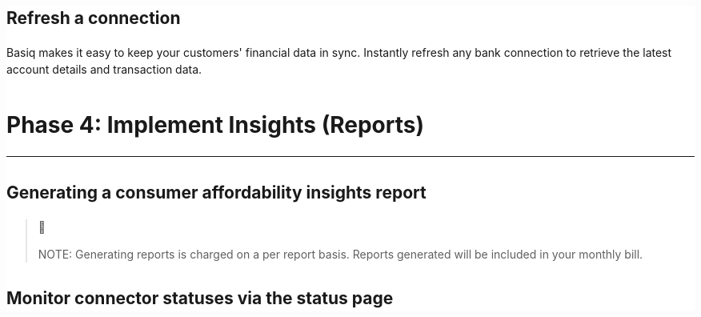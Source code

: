 ## Refresh a connection

Basiq makes it easy to keep your customers' financial data in sync. Instantly refresh any bank connection to retrieve the latest account details and transaction data.

<Embed url="https://www.google.com/sorry/index?continue=https://www.youtube.com/watch%3Fv%3Df3YcnBIIvIA&q=EhAmAB8YEA2fIdxl3yyUagcGGLP9-LYGIjA_jhNDcavt_uOpBjmIle55ZhFWhhgJ5SE025c_pNtvWe1A2gHs9bfBSRSOzHHOMsQyAXJaAUM" href="https://www.google.com/sorry/index?continue=https://www.youtube.com/watch%3Fv%3Df3YcnBIIvIA&q=EhAmAB8YEA2fIdxl3yyUagcGGLP9-LYGIjA_jhNDcavt_uOpBjmIle55ZhFWhhgJ5SE025c_pNtvWe1A2gHs9bfBSRSOzHHOMsQyAXJaAUM" typeOfEmbed="default" html="%3Ciframe%20class%3D%22embedly-embed%22%20src%3D%22%2F%2Fcdn.embedly.com%2Fwidgets%2Fmedia.html%3Fsrc%3Dhttps%253A%252F%252Fwww.youtube.com%252Fembed%252Ff3YcnBIIvIA%26display_name%3DYouTube%26url%3Dhttps%253A%252F%252Fwww.youtube.com%252Fwatch%253Fv%253Df3YcnBIIvIA%26key%3D7788cb384c9f4d5dbbdbeffd9fe4b92f%26type%3Dtext%252Fhtml%26schema%3Dgoogle%22%20width%3D%22854%22%20height%3D%22480%22%20scrolling%3D%22no%22%20title%3D%22YouTube%20embed%22%20frameborder%3D%220%22%20allow%3D%22autoplay%3B%20fullscreen%3B%20encrypted-media%3B%20picture-in-picture%3B%22%20allowfullscreen%3D%22true%22%3E%3C%2Fiframe%3E" />

# Phase 4: Implement Insights (Reports)

***

## Generating a consumer affordability insights report

> 📘
>
> NOTE: Generating reports is charged on a per report basis. Reports generated will be included in your monthly bill.

<Embed url="http://www.google.com/sorry/index?continue=http://www.youtube.com/watch%3Fv%3DAM_0rBRC8O8&q=EhAmAB8YEA2fMapQNsg0Abi8GLP9-LYGIjCT-52inO9n9frNuH9cSXr0epu03_2VPfQ8o4nVD5aW9X32UU0YX_EbVqi00mirSP4yAXJaAUM" href="http://www.google.com/sorry/index?continue=http://www.youtube.com/watch%3Fv%3DAM_0rBRC8O8&q=EhAmAB8YEA2fMapQNsg0Abi8GLP9-LYGIjCT-52inO9n9frNuH9cSXr0epu03_2VPfQ8o4nVD5aW9X32UU0YX_EbVqi00mirSP4yAXJaAUM" typeOfEmbed="default" html="%3Ciframe%20class%3D%22embedly-embed%22%20src%3D%22%2F%2Fcdn.embedly.com%2Fwidgets%2Fmedia.html%3Fsrc%3Dhttps%253A%252F%252Fwww.youtube.com%252Fembed%252FAM_0rBRC8O8%26display_name%3DYouTube%26url%3Dhttps%253A%252F%252Fwww.youtube.com%252Fwatch%253Fv%253DAM_0rBRC8O8%26key%3D7788cb384c9f4d5dbbdbeffd9fe4b92f%26type%3Dtext%252Fhtml%26schema%3Dgoogle%22%20width%3D%22854%22%20height%3D%22480%22%20scrolling%3D%22no%22%20title%3D%22YouTube%20embed%22%20frameborder%3D%220%22%20allow%3D%22autoplay%3B%20fullscreen%3B%20encrypted-media%3B%20picture-in-picture%3B%22%20allowfullscreen%3D%22true%22%3E%3C%2Fiframe%3E" />

## Monitor connector statuses via the status page

<Embed url="https://www.google.com/sorry/index?continue=https://www.youtube.com/watch%3Fv%3D6VGhTDyXQnI&q=EhAmAB8YEA2fEaqapFCfPtX4GPz9-LYGIjDpmbWFdbee913VevX7hd17BW4tAqamFfBv7R8l84_5kaeu1XDBxLuG520Am90tZ1MyAXJaAUM" href="https://www.google.com/sorry/index?continue=https://www.youtube.com/watch%3Fv%3D6VGhTDyXQnI&q=EhAmAB8YEA2fEaqapFCfPtX4GPz9-LYGIjDpmbWFdbee913VevX7hd17BW4tAqamFfBv7R8l84_5kaeu1XDBxLuG520Am90tZ1MyAXJaAUM" typeOfEmbed="default" html="%3Ciframe%20class%3D%22embedly-embed%22%20src%3D%22%2F%2Fcdn.embedly.com%2Fwidgets%2Fmedia.html%3Fsrc%3Dhttps%253A%252F%252Fwww.youtube.com%252Fembed%252F6VGhTDyXQnI%26display_name%3DYouTube%26url%3Dhttps%253A%252F%252Fwww.youtube.com%252Fwatch%253Fv%253D6VGhTDyXQnI%26key%3D02466f963b9b4bb8845a05b53d3235d7%26type%3Dtext%252Fhtml%26schema%3Dgoogle%22%20width%3D%22854%22%20height%3D%22480%22%20scrolling%3D%22no%22%20title%3D%22YouTube%20embed%22%20frameborder%3D%220%22%20allow%3D%22autoplay%3B%20fullscreen%3B%20encrypted-media%3B%20picture-in-picture%3B%22%20allowfullscreen%3D%22true%22%3E%3C%2Fiframe%3E" />
